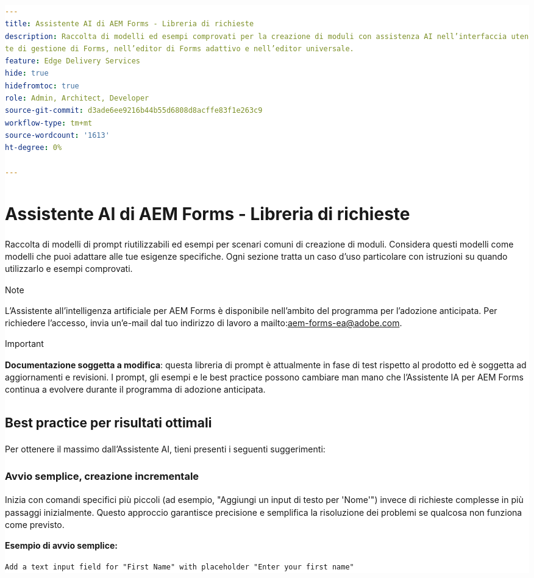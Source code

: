 ```yaml
---
title: Assistente AI di AEM Forms - Libreria di richieste
description: Raccolta di modelli ed esempi comprovati per la creazione di moduli con assistenza AI nell’interfaccia utente di gestione di Forms, nell’editor di Forms adattivo e nell’editor universale.
feature: Edge Delivery Services
hide: true
hidefromtoc: true
role: Admin, Architect, Developer
source-git-commit: d3ade6ee9216b44b55d6808d8acffe83f1e263c9
workflow-type: tm+mt
source-wordcount: '1613'
ht-degree: 0%

---
```




# Assistente AI di AEM Forms - Libreria di richieste

Raccolta di modelli di prompt riutilizzabili ed esempi per scenari comuni di creazione di moduli. Considera questi modelli come modelli che puoi adattare alle tue esigenze specifiche. Ogni sezione tratta un caso d’uso particolare con istruzioni su quando utilizzarlo e esempi comprovati.

>[!NOTE]
>
> L’Assistente all’intelligenza artificiale per AEM Forms è disponibile nell’ambito del programma per l’adozione anticipata. Per richiedere l’accesso, invia un’e-mail dal tuo indirizzo di lavoro a mailto:aem-forms-ea@adobe.com.

>[!IMPORTANT]
>
> **Documentazione soggetta a modifica**: questa libreria di prompt è attualmente in fase di test rispetto al prodotto ed è soggetta ad aggiornamenti e revisioni. I prompt, gli esempi e le best practice possono cambiare man mano che l’Assistente IA per AEM Forms continua a evolvere durante il programma di adozione anticipata.

## Best practice per risultati ottimali

Per ottenere il massimo dall’Assistente AI, tieni presenti i seguenti suggerimenti:

### Avvio semplice, creazione incrementale

Inizia con comandi specifici più piccoli (ad esempio, &quot;Aggiungi un input di testo per &#39;Nome&#39;&quot;) invece di richieste complesse in più passaggi inizialmente. Questo approccio garantisce precisione e semplifica la risoluzione dei problemi se qualcosa non funziona come previsto.

**Esempio di avvio semplice:**

```
Add a text input field for "First Name" with placeholder "Enter your first name"
```
